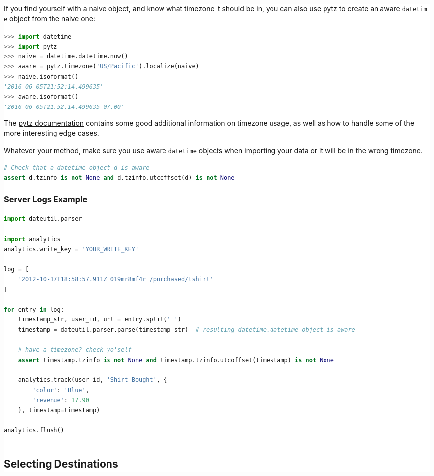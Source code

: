 If you find yourself with a naive object, and know what timezone it should be in, you can also use [pytz](http://pytz.sourceforge.net/) to create an aware `datetime` object from the naive one:

```python
>>> import datetime
>>> import pytz
>>> naive = datetime.datetime.now()
>>> aware = pytz.timezone('US/Pacific').localize(naive)
>>> naive.isoformat()
'2016-06-05T21:52:14.499635'
>>> aware.isoformat()
'2016-06-05T21:52:14.499635-07:00'
```

The [pytz documentation](http://pytz.sourceforge.net/#example-usage) contains some good additional information on timezone usage, as well as how to handle some of the more interesting edge cases.

Whatever your method, make sure you use aware `datetime` objects when importing your data or it will be in the wrong timezone.

```python
# Check that a datetime object d is aware
assert d.tzinfo is not None and d.tzinfo.utcoffset(d) is not None
```

### Server Logs Example

```python
import dateutil.parser

import analytics
analytics.write_key = 'YOUR_WRITE_KEY'

log = [
    '2012-10-17T18:58:57.911Z 019mr8mf4r /purchased/tshirt'
]

for entry in log:
    timestamp_str, user_id, url = entry.split(' ')
    timestamp = dateutil.parser.parse(timestamp_str)  # resulting datetime.datetime object is aware

    # have a timezone? check yo'self
    assert timestamp.tzinfo is not None and timestamp.tzinfo.utcoffset(timestamp) is not None

    analytics.track(user_id, 'Shirt Bought', {
        'color': 'Blue',
        'revenue': 17.90
    }, timestamp=timestamp)

analytics.flush()
```

---

## Selecting Destinations
